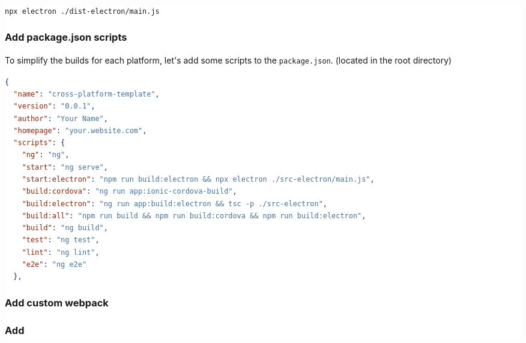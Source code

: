 ```sh
npx electron ./dist-electron/main.js
```

### Add package.json scripts

To simplify the builds for each platform, let's add some scripts to the `package.json`. (located in the root directory)

```json
{
  "name": "cross-platform-template",
  "version": "0.0.1",
  "author": "Your Name",
  "homepage": "your.website.com",
  "scripts": {
    "ng": "ng",
    "start": "ng serve",
    "start:electron": "npm run build:electron && npx electron ./src-electron/main.js",    
    "build:cordova": "ng run app:ionic-cordova-build", 
    "build:electron": "ng run app:build:electron && tsc -p ./src-electron",
    "build:all": "npm run build && npm run build:cordova && npm run build:electron",
    "build": "ng build",
    "test": "ng test",
    "lint": "ng lint",
    "e2e": "ng e2e"
  },

```

### Add custom webpack

### Add 
